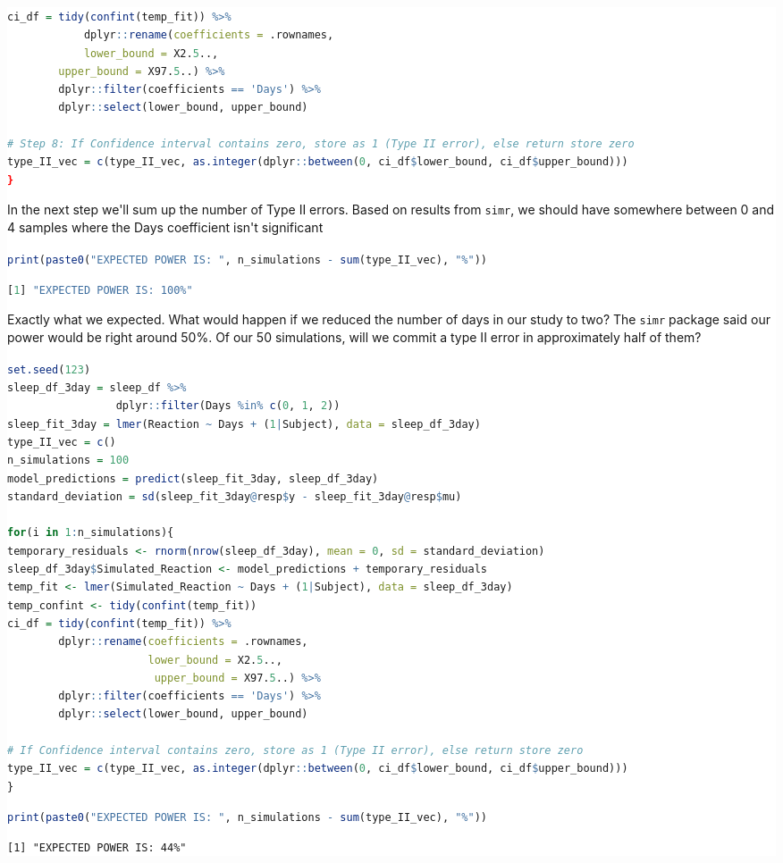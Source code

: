 ``` r
ci_df = tidy(confint(temp_fit)) %>% 
            dplyr::rename(coefficients = .rownames,
            lower_bound = X2.5..,
        upper_bound = X97.5..) %>% 
        dplyr::filter(coefficients == 'Days') %>% 
        dplyr::select(lower_bound, upper_bound)

# Step 8: If Confidence interval contains zero, store as 1 (Type II error), else return store zero
type_II_vec = c(type_II_vec, as.integer(dplyr::between(0, ci_df$lower_bound, ci_df$upper_bound)))
}
```

In the next step we'll sum up the number of Type II errors. Based on results from `simr`, we should have somewhere between 0 and 4 samples where the Days coefficient isn't significant

```r
print(paste0("EXPECTED POWER IS: ", n_simulations - sum(type_II_vec), "%"))
```
```r
[1] "EXPECTED POWER IS: 100%"
```

Exactly what we expected. What would happen if we reduced the number of days in our study to two? The `simr` package said our power would be right around 50%. Of our 50 simulations, will we commit a type II error in approximately half of them? 

```r 
set.seed(123)
sleep_df_3day = sleep_df %>% 
                 dplyr::filter(Days %in% c(0, 1, 2))
sleep_fit_3day = lmer(Reaction ~ Days + (1|Subject), data = sleep_df_3day)
type_II_vec = c()
n_simulations = 100
model_predictions = predict(sleep_fit_3day, sleep_df_3day)
standard_deviation = sd(sleep_fit_3day@resp$y - sleep_fit_3day@resp$mu)

for(i in 1:n_simulations){
temporary_residuals <- rnorm(nrow(sleep_df_3day), mean = 0, sd = standard_deviation)
sleep_df_3day$Simulated_Reaction <- model_predictions + temporary_residuals
temp_fit <- lmer(Simulated_Reaction ~ Days + (1|Subject), data = sleep_df_3day)
temp_confint <- tidy(confint(temp_fit))
ci_df = tidy(confint(temp_fit)) %>% 
        dplyr::rename(coefficients = .rownames,
                      lower_bound = X2.5..,
                       upper_bound = X97.5..) %>% 
        dplyr::filter(coefficients == 'Days') %>% 
        dplyr::select(lower_bound, upper_bound)

# If Confidence interval contains zero, store as 1 (Type II error), else return store zero
type_II_vec = c(type_II_vec, as.integer(dplyr::between(0, ci_df$lower_bound, ci_df$upper_bound)))
}
```

```r 
print(paste0("EXPECTED POWER IS: ", n_simulations - sum(type_II_vec), "%"))
```
```
[1] "EXPECTED POWER IS: 44%"
```
